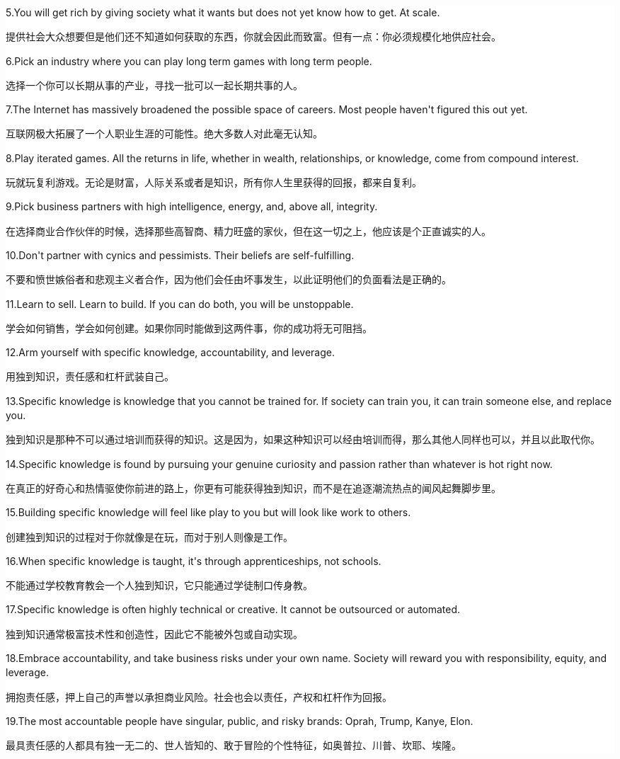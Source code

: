 5.You will get rich by giving society what it wants but does not yet know how to get. At scale.

提供社会大众想要但是他们还不知道如何获取的东西，你就会因此而致富。但有一点：你必须规模化地供应社会。

6.Pick an industry where you can play long term games with long term people.

选择一个你可以长期从事的产业，寻找一批可以一起长期共事的人。

7.The Internet has massively broadened the possible space of careers. Most people haven't figured this out yet.

互联网极大拓展了一个人职业生涯的可能性。绝大多数人对此毫无认知。

8.Play iterated games. All the returns in life, whether in wealth, relationships, or knowledge, come from compound interest.

玩就玩复利游戏。无论是财富，人际关系或者是知识，所有你人生里获得的回报，都来自复利。

9.Pick business partners with high intelligence, energy, and, above all, integrity.

在选择商业合作伙伴的时候，选择那些高智商、精力旺盛的家伙，但在这一切之上，他应该是个正直诚实的人。

10.Don't partner with cynics and pessimists. Their beliefs are self-fulfilling.

不要和愤世嫉俗者和悲观主义者合作，因为他们会任由坏事发生，以此证明他们的负面看法是正确的。

11.Learn to sell. Learn to build. If you can do both, you will be unstoppable.

学会如何销售，学会如何创建。如果你同时能做到这两件事，你的成功将无可阻挡。

12.Arm yourself with specific knowledge, accountability, and leverage.

用独到知识，责任感和杠杆武装自己。

13.Specific knowledge is knowledge that you cannot be trained for. If society can train you, it can train someone else, and replace you.

独到知识是那种不可以通过培训而获得的知识。这是因为，如果这种知识可以经由培训而得，那么其他人同样也可以，并且以此取代你。

14.Specific knowledge is found by pursuing your genuine curiosity and passion rather than whatever is hot right now.

在真正的好奇心和热情驱使你前进的路上，你更有可能获得独到知识，而不是在追逐潮流热点的闻风起舞脚步里。

15.Building specific knowledge will feel like play to you but will look like work to others.

创建独到知识的过程对于你就像是在玩，而对于别人则像是工作。

16.When specific knowledge is taught, it's through apprenticeships, not schools.

不能通过学校教育教会一个人独到知识，它只能通过学徒制口传身教。

17.Specific knowledge is often highly technical or creative. It cannot be outsourced or automated.

独到知识通常极富技术性和创造性，因此它不能被外包或自动实现。

18.Embrace accountability, and take business risks under your own name. Society will reward you with responsibility, equity, and leverage.

拥抱责任感，押上自己的声誉以承担商业风险。社会也会以责任，产权和杠杆作为回报。

19.The most accountable people have singular, public, and risky brands: Oprah, Trump, Kanye, Elon.

最具责任感的人都具有独一无二的、世人皆知的、敢于冒险的个性特征，如奥普拉、川普、坎耶、埃隆。
